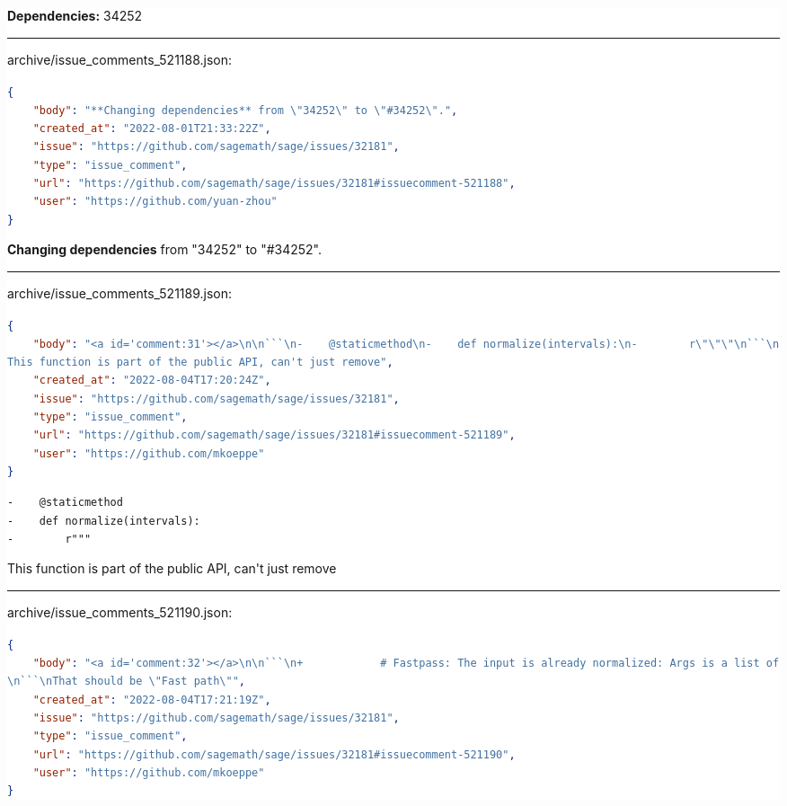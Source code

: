 **Dependencies:** 34252



---

archive/issue_comments_521188.json:
```json
{
    "body": "**Changing dependencies** from \"34252\" to \"#34252\".",
    "created_at": "2022-08-01T21:33:22Z",
    "issue": "https://github.com/sagemath/sage/issues/32181",
    "type": "issue_comment",
    "url": "https://github.com/sagemath/sage/issues/32181#issuecomment-521188",
    "user": "https://github.com/yuan-zhou"
}
```

**Changing dependencies** from "34252" to "#34252".



---

archive/issue_comments_521189.json:
```json
{
    "body": "<a id='comment:31'></a>\n\n```\n-    @staticmethod\n-    def normalize(intervals):\n-        r\"\"\"\n```\nThis function is part of the public API, can't just remove",
    "created_at": "2022-08-04T17:20:24Z",
    "issue": "https://github.com/sagemath/sage/issues/32181",
    "type": "issue_comment",
    "url": "https://github.com/sagemath/sage/issues/32181#issuecomment-521189",
    "user": "https://github.com/mkoeppe"
}
```

<a id='comment:31'></a>

```
-    @staticmethod
-    def normalize(intervals):
-        r"""
```
This function is part of the public API, can't just remove



---

archive/issue_comments_521190.json:
```json
{
    "body": "<a id='comment:32'></a>\n\n```\n+            # Fastpass: The input is already normalized: Args is a list of\n```\nThat should be \"Fast path\"",
    "created_at": "2022-08-04T17:21:19Z",
    "issue": "https://github.com/sagemath/sage/issues/32181",
    "type": "issue_comment",
    "url": "https://github.com/sagemath/sage/issues/32181#issuecomment-521190",
    "user": "https://github.com/mkoeppe"
}
```
